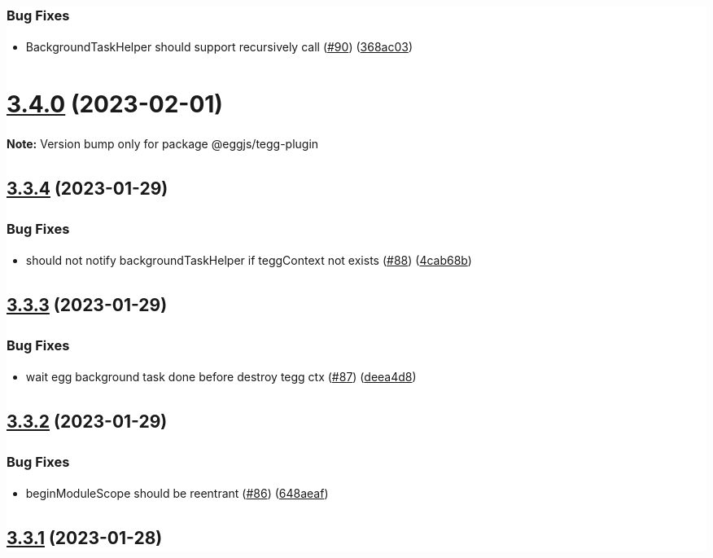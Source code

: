 
### Bug Fixes

* BackgroundTaskHelper should support recursively call ([#90](https://github.com/eggjs/tegg/issues/90)) ([368ac03](https://github.com/eggjs/tegg/commit/368ac0343d0d4e96b3768e7fd169b721551d0e4b))





# [3.4.0](https://github.com/eggjs/tegg/compare/v3.3.4...v3.4.0) (2023-02-01)

**Note:** Version bump only for package @eggjs/tegg-plugin





## [3.3.4](https://github.com/eggjs/tegg/compare/v3.3.3...v3.3.4) (2023-01-29)


### Bug Fixes

* should not notify backgroundTaskHelper if teggContext not exists ([#88](https://github.com/eggjs/tegg/issues/88)) ([4cab68b](https://github.com/eggjs/tegg/commit/4cab68bfc08a3786bde9a67cd8687f152829d9a0))





## [3.3.3](https://github.com/eggjs/tegg/compare/v3.3.2...v3.3.3) (2023-01-29)


### Bug Fixes

* wait egg background task done before destroy tegg ctx ([#87](https://github.com/eggjs/tegg/issues/87)) ([deea4d8](https://github.com/eggjs/tegg/commit/deea4d8d75c43347c6ee09e0e97f5fa80dd68dd9))





## [3.3.2](https://github.com/eggjs/tegg/compare/v3.3.1...v3.3.2) (2023-01-29)


### Bug Fixes

* beginModuleScope should be reentrant ([#86](https://github.com/eggjs/tegg/issues/86)) ([648aeaf](https://github.com/eggjs/tegg/commit/648aeaf1f20ff5bc217bf6f16fac9d9181eb8447))





## [3.3.1](https://github.com/eggjs/tegg/compare/v3.3.0...v3.3.1) (2023-01-28)
